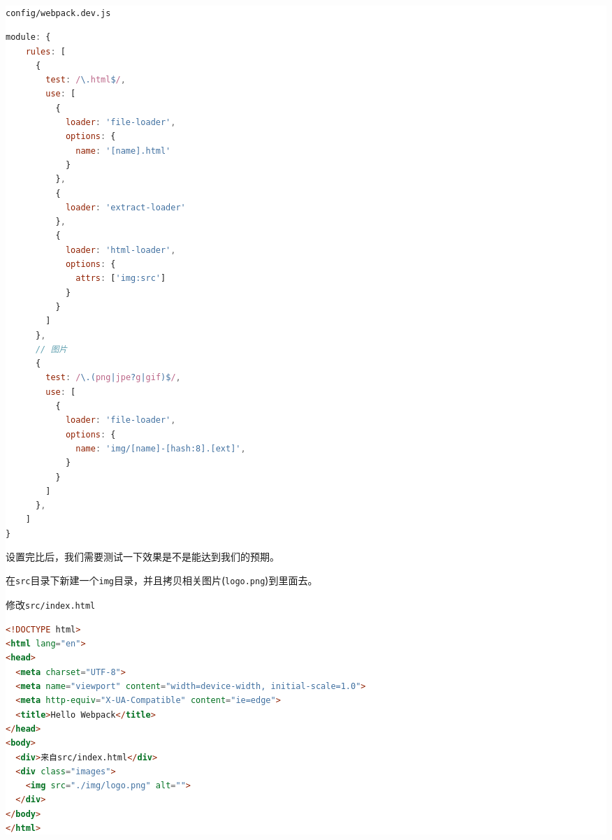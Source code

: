 `config/webpack.dev.js`

```js
module: {
    rules: [
      {
        test: /\.html$/,
        use: [
          {
            loader: 'file-loader',
            options: {
              name: '[name].html'
            }
          },
          {
            loader: 'extract-loader'
          },
          {
            loader: 'html-loader',
            options: {
              attrs: ['img:src']
            }
          }
        ]
      },
      // 图片
      {
        test: /\.(png|jpe?g|gif)$/,
        use: [
          {
            loader: 'file-loader',
            options: {
              name: 'img/[name]-[hash:8].[ext]',
            }
          }
        ]
      },
    ]
}
```

设置完比后，我们需要测试一下效果是不是能达到我们的预期。

在`src`目录下新建一个`img`目录，并且拷贝相关图片(`logo.png`)到里面去。

修改`src/index.html`

```html
<!DOCTYPE html>
<html lang="en">
<head>
  <meta charset="UTF-8">
  <meta name="viewport" content="width=device-width, initial-scale=1.0">
  <meta http-equiv="X-UA-Compatible" content="ie=edge">
  <title>Hello Webpack</title>
</head>
<body>
  <div>来自src/index.html</div>
  <div class="images">
    <img src="./img/logo.png" alt="">
  </div>
</body>
</html>
```
